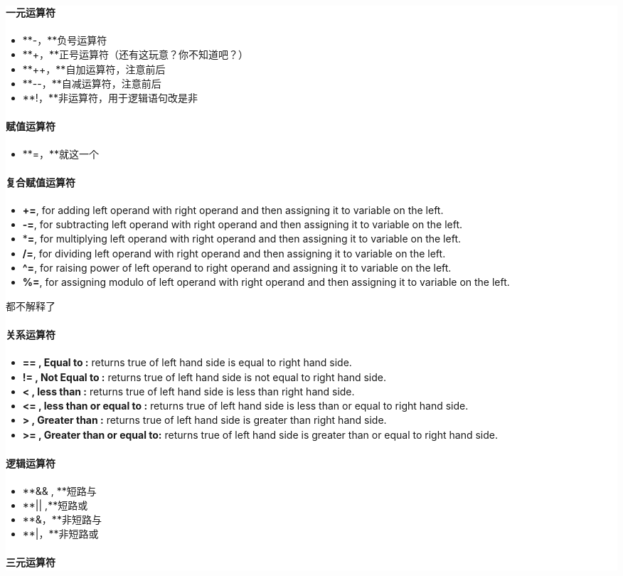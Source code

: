 

#### 一元运算符

- **-，**负号运算符
- **+，**正号运算符（还有这玩意？你不知道吧？）
- **++，**自加运算符，注意前后
- **--，**自减运算符，注意前后
- **!，**非运算符，用于逻辑语句改是非



#### 赋值运算符

- **=，**就这一个



#### 复合赋值运算符

- **+=**, for adding left operand with right operand and then assigning it to variable on the left.
- **-=**, for subtracting left operand with right operand and then assigning it to variable on the left.
- ***=**, for multiplying left operand with right operand and then assigning it to variable on the left.
- **/=**, for dividing left operand with right operand and then assigning it to variable on the left.
- **^=**, for raising power of left operand to right operand and assigning it to variable on the left.
- **%=**, for assigning modulo of left operand with right operand and then assigning it to variable on the left.

都不解释了



#### 关系运算符

- **== , Equal to :** returns true of left hand side is equal to right hand side.
- **!= , Not Equal to :** returns true of left hand side is not equal to right hand side.
- **< , less than :** returns true of left hand side is less than right hand side.
- **<= , less than or equal to :** returns true of left hand side is less than or equal to right hand side.
- **> , Greater than :** returns true of left hand side is greater than right hand side.
- **>= , Greater than or equal to:** returns true of left hand side is greater than or equal to right hand side.



#### 逻辑运算符

- **&& , **短路与
- **|| ,**短路或
- **&，**非短路与
- **|，**非短路或



#### 三元运算符
